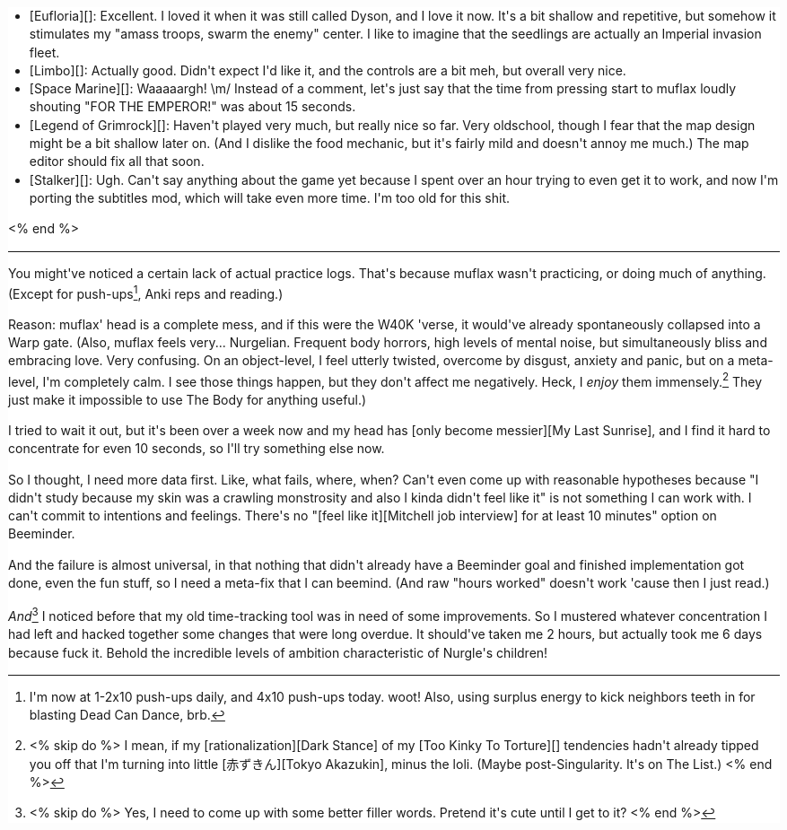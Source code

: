 - [Eufloria][]: Excellent. I loved it when it was still called Dyson, and I love it now. It's a bit shallow and repetitive, but somehow it stimulates my "amass troops, swarm the enemy" center. I like to imagine that the seedlings are actually an Imperial invasion fleet.
- [Limbo][]: Actually good. Didn't expect I'd like it, and the controls are a bit meh, but overall very nice.
- [Space Marine][]: Waaaaargh! \m/ Instead of a comment, let's just say that the time from pressing start to muflax loudly shouting "FOR THE EMPEROR!" was about 15 seconds.
- [Legend of Grimrock][]: Haven't played very much, but really nice so far. Very oldschool, though I fear that the map design might be a bit shallow later on. (And I dislike the food mechanic, but it's fairly mild and doesn't annoy me much.) The map editor should fix all that soon.
- [Stalker][]: Ugh. Can't say anything about the game yet because I spent over an hour trying to even get it to work, and now I'm porting the subtitles mod, which will take even more time. I'm too old for this shit.

<% end %>

---

You might've noticed a certain lack of actual practice logs. That's because muflax wasn't practicing, or doing much of anything. (Except for push-ups[^push], Anki reps and reading.)

[^push]: I'm now at 1-2x10 push-ups daily, and 4x10 push-ups today. woot! Also, using surplus energy to kick neighbors teeth in for blasting Dead Can Dance, brb.

Reason: muflax' head is a complete mess, and if this were the W40K 'verse, it would've already spontaneously collapsed into a Warp gate. (Also, muflax feels very... Nurgelian. Frequent body horrors, high levels of mental noise, but simultaneously bliss and embracing love. Very confusing. On an object-level, I feel utterly twisted, overcome by disgust, anxiety and panic, but on a meta-level, I'm completely calm. I see those things happen, but they don't affect me negatively. Heck, I *enjoy* them immensely.[^tokyo] They just make it impossible to use The Body for anything useful.)

[^tokyo]:
    <% skip do %>
    I mean, if my [rationalization][Dark Stance] of my [Too Kinky To Torture][] tendencies hadn't already tipped you off that I'm turning into little [赤ずきん][Tokyo Akazukin], minus the loli. (Maybe post-Singularity. It's on The List.)
    <% end %>

I tried to wait it out, but it's been over a week now and my head has [only become messier][My Last Sunrise], and I find it hard to concentrate for even 10 seconds, so I'll try something else now.

So I thought, I need more data first. Like, what fails, where, when? Can't even come up with reasonable hypotheses because "I didn't study because my skin was a crawling monstrosity and also I kinda didn't feel like it" is not something I can work with. I can't commit to intentions and feelings. There's no "[feel like it][Mitchell job interview] for at least 10 minutes" option on Beeminder.

And the failure is almost universal, in that nothing that didn't already have a Beeminder goal and finished implementation got done, even the fun stuff, so I need a meta-fix that I can beemind. (And raw "hours worked" doesn't work 'cause then I just read.)

*And*[^and] I noticed before that my old time-tracking tool was in need of some improvements. So I mustered whatever concentration I had left and hacked together some changes that were long overdue. It should've taken me 2 hours, but actually took me 6 days because fuck it. Behold the incredible levels of ambition characteristic of Nurgle's children!

[^and]:
    <% skip do %>
    Yes, I need to come up with some better filler words. Pretend it's cute until I get to it?
    <% end %>


[^every]: Except for the Weasley twins. They're the only light shining in the darkness of Magical Britain.
[^ten]: Even the pseudo-scientific transhumanist megalomania, which I find *hilarious*. Seriously, it's only lacking gratuitous references to highly questionable studies, and it would be just as "rational".